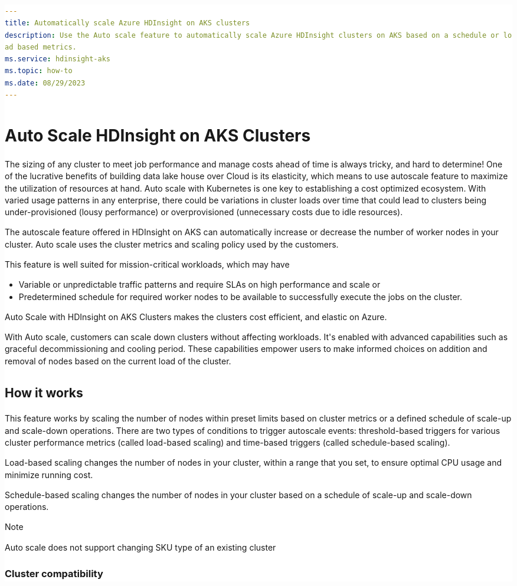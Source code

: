 ```yaml
---
title: Automatically scale Azure HDInsight on AKS clusters
description: Use the Auto scale feature to automatically scale Azure HDInsight clusters on AKS based on a schedule or load based metrics.
ms.service: hdinsight-aks
ms.topic: how-to
ms.date: 08/29/2023
---
```


# Auto Scale HDInsight on AKS Clusters

The sizing of any cluster to meet job performance and manage costs ahead of time is always tricky, and hard to determine! One of the lucrative benefits of building data lake house over Cloud is its elasticity, which means to use autoscale feature to maximize the utilization of resources at hand. Auto scale with Kubernetes is one key to establishing a cost optimized ecosystem. With varied usage patterns in any enterprise, there could be variations in cluster loads over time that could lead to clusters being under-provisioned (lousy performance) or overprovisioned (unnecessary costs due to idle resources).  

The autoscale feature offered in HDInsight on AKS can automatically increase or decrease the number of worker nodes in your cluster. Auto scale uses the cluster metrics and scaling policy used by the customers. 

This feature is well suited for mission-critical workloads, which may have 
- Variable or unpredictable traffic patterns and require SLAs on high performance and scale or
- Predetermined schedule for required worker nodes to be available to successfully execute the jobs on the cluster. 

Auto Scale with HDInsight on AKS Clusters makes the clusters cost efficient, and elastic on Azure.

With Auto scale, customers can scale down clusters without affecting workloads. It's enabled with advanced capabilities such as graceful decommissioning and cooling period. These capabilities empower users to make informed choices on addition and removal of nodes based on the current load of the cluster.

## How it works

This feature works by scaling the number of nodes within preset limits based on cluster metrics or a defined schedule of scale-up and scale-down operations. There are two types of conditions to trigger autoscale events: threshold-based triggers for various cluster performance metrics (called load-based scaling) and time-based triggers (called schedule-based scaling). 

Load-based scaling changes the number of nodes in your cluster, within a range that you set, to ensure optimal CPU usage and minimize running cost. 

Schedule-based scaling changes the number of nodes in your cluster based on a schedule of scale-up and scale-down operations. 

> [!NOTE]
> Auto scale does not support changing SKU type of an existing cluster 

### Cluster compatibility
